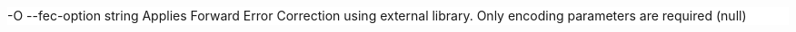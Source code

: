 <tr><td> -O </td><td> --fec-option </td><td> string </td><td> Applies Forward Error Correction using external library. Only encoding parameters are required </td><td> (null) </td></tr>